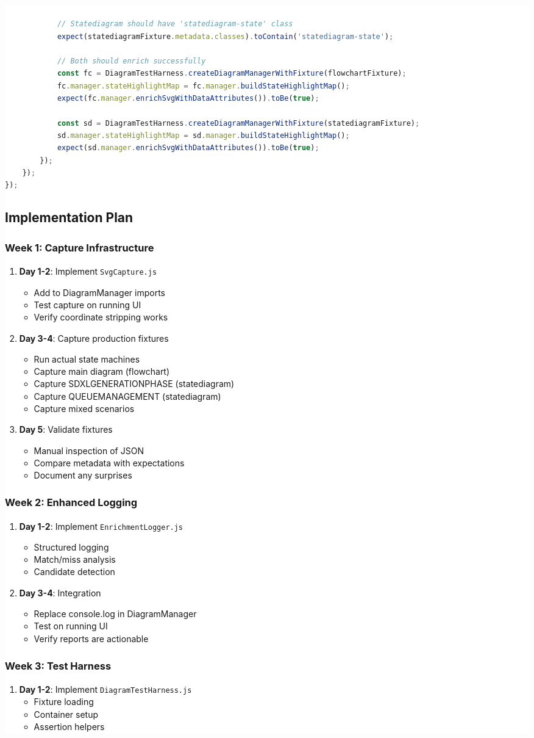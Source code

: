 ```javascript
            
            // Statediagram should have 'statediagram-state' class
            expect(statediagramFixture.metadata.classes).toContain('statediagram-state');
            
            // Both should enrich successfully
            const fc = DiagramTestHarness.createDiagramManagerWithFixture(flowchartFixture);
            fc.manager.stateHighlightMap = fc.manager.buildStateHighlightMap();
            expect(fc.manager.enrichSvgWithDataAttributes()).toBe(true);
            
            const sd = DiagramTestHarness.createDiagramManagerWithFixture(statediagramFixture);
            sd.manager.stateHighlightMap = sd.manager.buildStateHighlightMap();
            expect(sd.manager.enrichSvgWithDataAttributes()).toBe(true);
        });
    });
});
```

## Implementation Plan

### Week 1: Capture Infrastructure
1. **Day 1-2**: Implement `SvgCapture.js`
   - Add to DiagramManager imports
   - Test capture on running UI
   - Verify coordinate stripping works

2. **Day 3-4**: Capture production fixtures
   - Run actual state machines
   - Capture main diagram (flowchart)
   - Capture SDXLGENERATIONPHASE (statediagram)
   - Capture QUEUEMANAGEMENT (statediagram)
   - Capture mixed scenarios

3. **Day 5**: Validate fixtures
   - Manual inspection of JSON
   - Compare metadata with expectations
   - Document any surprises

### Week 2: Enhanced Logging
1. **Day 1-2**: Implement `EnrichmentLogger.js`
   - Structured logging
   - Match/miss analysis
   - Candidate detection

2. **Day 3-4**: Integration
   - Replace console.log in DiagramManager
   - Test on running UI
   - Verify reports are actionable

### Week 3: Test Harness
1. **Day 1-2**: Implement `DiagramTestHarness.js`
   - Fixture loading
   - Container setup
   - Assertion helpers
